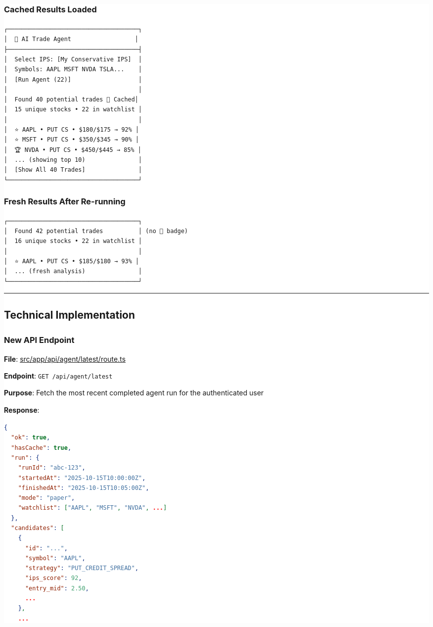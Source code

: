 ### Cached Results Loaded
```
┌─────────────────────────────────────┐
│  🤖 AI Trade Agent                  │
├─────────────────────────────────────┤
│  Select IPS: [My Conservative IPS]  │
│  Symbols: AAPL MSFT NVDA TSLA...    │
│  [Run Agent (22)]                   │
│                                     │
│  Found 40 potential trades 📂 Cached│
│  15 unique stocks • 22 in watchlist │
│                                     │
│  ⭐ AAPL • PUT CS • $180/$175 → 92% │
│  ⭐ MSFT • PUT CS • $350/$345 → 90% │
│  🏆 NVDA • PUT CS • $450/$445 → 85% │
│  ... (showing top 10)               │
│  [Show All 40 Trades]               │
└─────────────────────────────────────┘
```

### Fresh Results After Re-running
```
┌─────────────────────────────────────┐
│  Found 42 potential trades          │ (no 📂 badge)
│  16 unique stocks • 22 in watchlist │
│                                     │
│  ⭐ AAPL • PUT CS • $185/$180 → 93% │
│  ... (fresh analysis)               │
└─────────────────────────────────────┘
```

---

## Technical Implementation

### New API Endpoint

**File**: [src/app/api/agent/latest/route.ts](src/app/api/agent/latest/route.ts)

**Endpoint**: `GET /api/agent/latest`

**Purpose**: Fetch the most recent completed agent run for the authenticated user

**Response**:
```json
{
  "ok": true,
  "hasCache": true,
  "run": {
    "runId": "abc-123",
    "startedAt": "2025-10-15T10:00:00Z",
    "finishedAt": "2025-10-15T10:05:00Z",
    "mode": "paper",
    "watchlist": ["AAPL", "MSFT", "NVDA", ...]
  },
  "candidates": [
    {
      "id": "...",
      "symbol": "AAPL",
      "strategy": "PUT_CREDIT_SPREAD",
      "ips_score": 92,
      "entry_mid": 2.50,
      ...
    },
    ...
```
